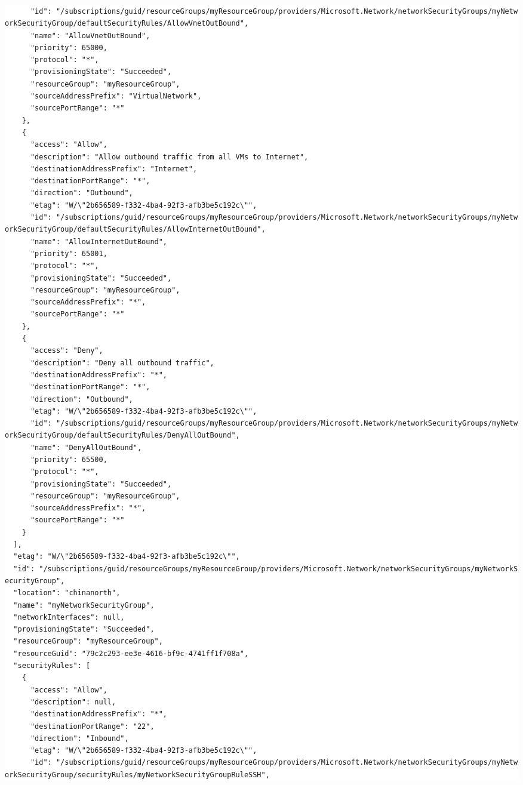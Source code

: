           "id": "/subscriptions/guid/resourceGroups/myResourceGroup/providers/Microsoft.Network/networkSecurityGroups/myNetworkSecurityGroup/defaultSecurityRules/AllowVnetOutBound",
          "name": "AllowVnetOutBound",
          "priority": 65000,
          "protocol": "*",
          "provisioningState": "Succeeded",
          "resourceGroup": "myResourceGroup",
          "sourceAddressPrefix": "VirtualNetwork",
          "sourcePortRange": "*"
        },
        {
          "access": "Allow",
          "description": "Allow outbound traffic from all VMs to Internet",
          "destinationAddressPrefix": "Internet",
          "destinationPortRange": "*",
          "direction": "Outbound",
          "etag": "W/\"2b656589-f332-4ba4-92f3-afb3be5c192c\"",
          "id": "/subscriptions/guid/resourceGroups/myResourceGroup/providers/Microsoft.Network/networkSecurityGroups/myNetworkSecurityGroup/defaultSecurityRules/AllowInternetOutBound",
          "name": "AllowInternetOutBound",
          "priority": 65001,
          "protocol": "*",
          "provisioningState": "Succeeded",
          "resourceGroup": "myResourceGroup",
          "sourceAddressPrefix": "*",
          "sourcePortRange": "*"
        },
        {
          "access": "Deny",
          "description": "Deny all outbound traffic",
          "destinationAddressPrefix": "*",
          "destinationPortRange": "*",
          "direction": "Outbound",
          "etag": "W/\"2b656589-f332-4ba4-92f3-afb3be5c192c\"",
          "id": "/subscriptions/guid/resourceGroups/myResourceGroup/providers/Microsoft.Network/networkSecurityGroups/myNetworkSecurityGroup/defaultSecurityRules/DenyAllOutBound",
          "name": "DenyAllOutBound",
          "priority": 65500,
          "protocol": "*",
          "provisioningState": "Succeeded",
          "resourceGroup": "myResourceGroup",
          "sourceAddressPrefix": "*",
          "sourcePortRange": "*"
        }
      ],
      "etag": "W/\"2b656589-f332-4ba4-92f3-afb3be5c192c\"",
      "id": "/subscriptions/guid/resourceGroups/myResourceGroup/providers/Microsoft.Network/networkSecurityGroups/myNetworkSecurityGroup",
      "location": "chinanorth",
      "name": "myNetworkSecurityGroup",
      "networkInterfaces": null,
      "provisioningState": "Succeeded",
      "resourceGroup": "myResourceGroup",
      "resourceGuid": "79c2c293-ee3e-4616-bf9c-4741ff1f708a",
      "securityRules": [
        {
          "access": "Allow",
          "description": null,
          "destinationAddressPrefix": "*",
          "destinationPortRange": "22",
          "direction": "Inbound",
          "etag": "W/\"2b656589-f332-4ba4-92f3-afb3be5c192c\"",
          "id": "/subscriptions/guid/resourceGroups/myResourceGroup/providers/Microsoft.Network/networkSecurityGroups/myNetworkSecurityGroup/securityRules/myNetworkSecurityGroupRuleSSH",